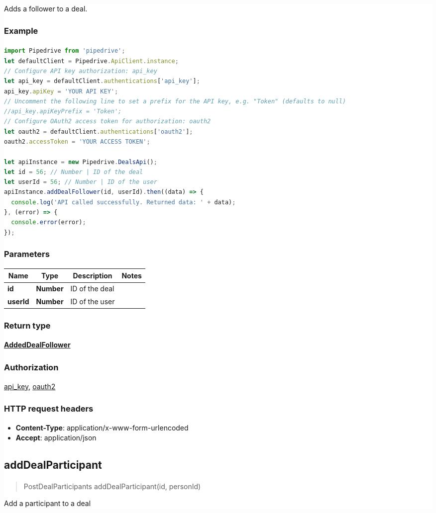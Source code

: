 Adds a follower to a deal.

### Example

```javascript
import Pipedrive from 'pipedrive';
let defaultClient = Pipedrive.ApiClient.instance;
// Configure API key authorization: api_key
let api_key = defaultClient.authentications['api_key'];
api_key.apiKey = 'YOUR API KEY';
// Uncomment the following line to set a prefix for the API key, e.g. "Token" (defaults to null)
//api_key.apiKeyPrefix = 'Token';
// Configure OAuth2 access token for authorization: oauth2
let oauth2 = defaultClient.authentications['oauth2'];
oauth2.accessToken = 'YOUR ACCESS TOKEN';

let apiInstance = new Pipedrive.DealsApi();
let id = 56; // Number | ID of the deal
let userId = 56; // Number | ID of the user
apiInstance.addDealFollower(id, userId).then((data) => {
  console.log('API called successfully. Returned data: ' + data);
}, (error) => {
  console.error(error);
});

```

### Parameters


Name | Type | Description  | Notes
------------- | ------------- | ------------- | -------------
 **id** | **Number**| ID of the deal | 
 **userId** | **Number**| ID of the user | 

### Return type

[**AddedDealFollower**](AddedDealFollower.md)

### Authorization

[api_key](../README.md#api_key), [oauth2](../README.md#oauth2)

### HTTP request headers

- **Content-Type**: application/x-www-form-urlencoded
- **Accept**: application/json


## addDealParticipant

> PostDealParticipants addDealParticipant(id, personId)

Add a participant to a deal

